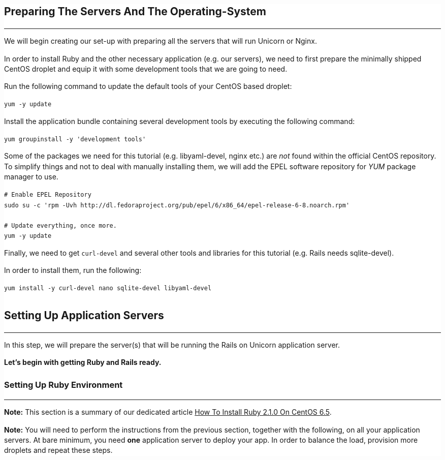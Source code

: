 ## Preparing The Servers And The Operating-System

* * *

We will begin creating our set-up with preparing all the servers that will run Unicorn or Nginx.

In order to install Ruby and the other necessary application (e.g. our servers), we need to first prepare the minimally shipped CentOS droplet and equip it with some development tools that we are going to need.

Run the following command to update the default tools of your CentOS based droplet:

    yum -y update

Install the application bundle containing several development tools by executing the following command:

    yum groupinstall -y 'development tools'

Some of the packages we need for this tutorial (e.g. libyaml-devel, nginx etc.) are _not_ found within the official CentOS repository. To simplify things and not to deal with manually installing them, we will add the EPEL software repository for _YUM_ package manager to use.

    # Enable EPEL Repository
    sudo su -c 'rpm -Uvh http://dl.fedoraproject.org/pub/epel/6/x86_64/epel-release-6-8.noarch.rpm'
    
    # Update everything, once more.
    yum -y update

Finally, we need to get `curl-devel` and several other tools and libraries for this tutorial (e.g. Rails needs sqlite-devel).

In order to install them, run the following:

    yum install -y curl-devel nano sqlite-devel libyaml-devel

## Setting Up Application Servers

* * *

In this step, we will prepare the server(s) that will be running the Rails on Unicorn application server.

**Let’s begin with getting Ruby and Rails ready.**

### Setting Up Ruby Environment

* * *

**Note:** This section is a summary of our dedicated article [How To Install Ruby 2.1.0 On CentOS 6.5](https://link_to_6.2_how_to_install_ruby_on_centos).

**Note:** You will need to perform the instructions from the previous section, together with the following, on all your application servers. At bare minimum, you need **one** application server to deploy your app. In order to balance the load, provision more droplets and repeat these steps.
